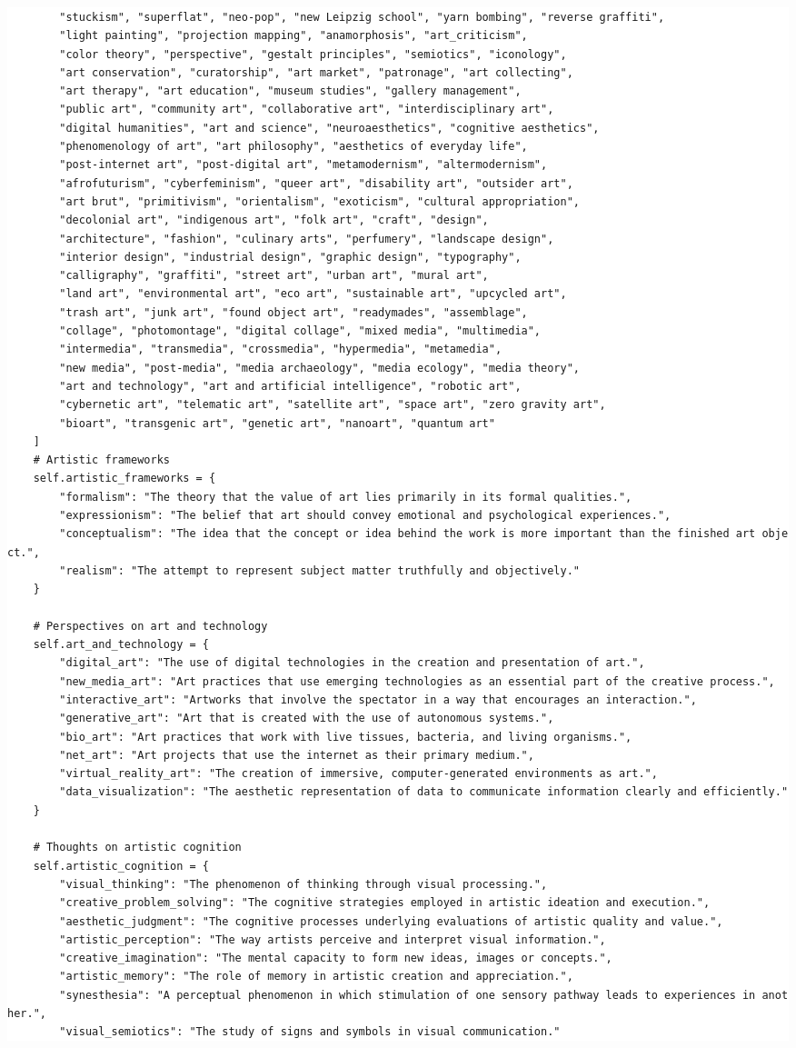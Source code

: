             "stuckism", "superflat", "neo-pop", "new Leipzig school", "yarn bombing", "reverse graffiti",
            "light painting", "projection mapping", "anamorphosis", "art_criticism",
            "color theory", "perspective", "gestalt principles", "semiotics", "iconology",
            "art conservation", "curatorship", "art market", "patronage", "art collecting",
            "art therapy", "art education", "museum studies", "gallery management",
            "public art", "community art", "collaborative art", "interdisciplinary art",
            "digital humanities", "art and science", "neuroaesthetics", "cognitive aesthetics",
            "phenomenology of art", "art philosophy", "aesthetics of everyday life",
            "post-internet art", "post-digital art", "metamodernism", "altermodernism",
            "afrofuturism", "cyberfeminism", "queer art", "disability art", "outsider art",
            "art brut", "primitivism", "orientalism", "exoticism", "cultural appropriation",
            "decolonial art", "indigenous art", "folk art", "craft", "design",
            "architecture", "fashion", "culinary arts", "perfumery", "landscape design",
            "interior design", "industrial design", "graphic design", "typography",
            "calligraphy", "graffiti", "street art", "urban art", "mural art",
            "land art", "environmental art", "eco art", "sustainable art", "upcycled art",
            "trash art", "junk art", "found object art", "readymades", "assemblage",
            "collage", "photomontage", "digital collage", "mixed media", "multimedia",
            "intermedia", "transmedia", "crossmedia", "hypermedia", "metamedia",
            "new media", "post-media", "media archaeology", "media ecology", "media theory",
            "art and technology", "art and artificial intelligence", "robotic art",
            "cybernetic art", "telematic art", "satellite art", "space art", "zero gravity art",
            "bioart", "transgenic art", "genetic art", "nanoart", "quantum art"
        ]
        # Artistic frameworks
        self.artistic_frameworks = {
            "formalism": "The theory that the value of art lies primarily in its formal qualities.",
            "expressionism": "The belief that art should convey emotional and psychological experiences.",
            "conceptualism": "The idea that the concept or idea behind the work is more important than the finished art object.",
            "realism": "The attempt to represent subject matter truthfully and objectively."
        }
        
        # Perspectives on art and technology
        self.art_and_technology = {
            "digital_art": "The use of digital technologies in the creation and presentation of art.",
            "new_media_art": "Art practices that use emerging technologies as an essential part of the creative process.",
            "interactive_art": "Artworks that involve the spectator in a way that encourages an interaction.",
            "generative_art": "Art that is created with the use of autonomous systems.",
            "bio_art": "Art practices that work with live tissues, bacteria, and living organisms.",
            "net_art": "Art projects that use the internet as their primary medium.",
            "virtual_reality_art": "The creation of immersive, computer-generated environments as art.",
            "data_visualization": "The aesthetic representation of data to communicate information clearly and efficiently."
        }
        
        # Thoughts on artistic cognition
        self.artistic_cognition = {
            "visual_thinking": "The phenomenon of thinking through visual processing.",
            "creative_problem_solving": "The cognitive strategies employed in artistic ideation and execution.",
            "aesthetic_judgment": "The cognitive processes underlying evaluations of artistic quality and value.",
            "artistic_perception": "The way artists perceive and interpret visual information.",
            "creative_imagination": "The mental capacity to form new ideas, images or concepts.",
            "artistic_memory": "The role of memory in artistic creation and appreciation.",
            "synesthesia": "A perceptual phenomenon in which stimulation of one sensory pathway leads to experiences in another.",
            "visual_semiotics": "The study of signs and symbols in visual communication."